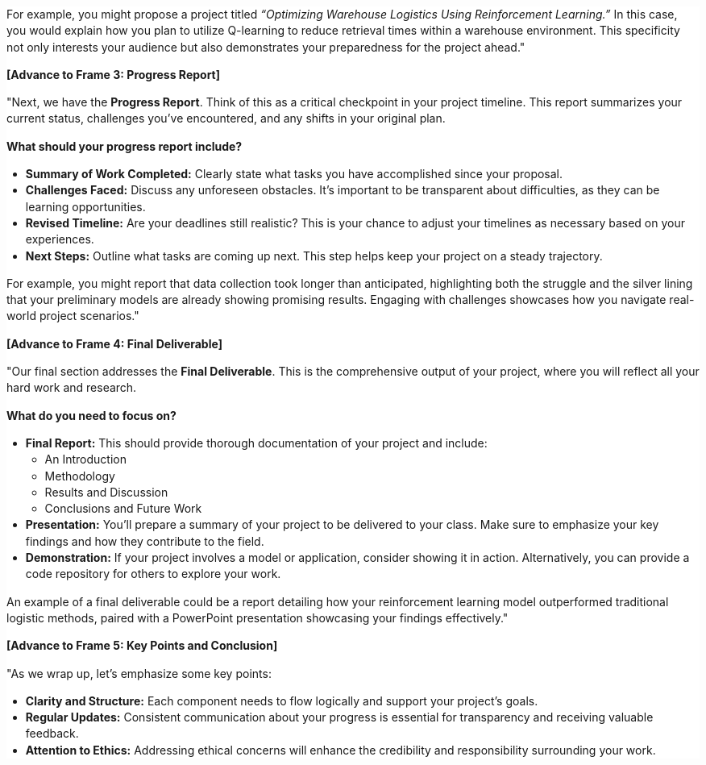 For example, you might propose a project titled *“Optimizing Warehouse Logistics Using Reinforcement Learning.”* In this case, you would explain how you plan to utilize Q-learning to reduce retrieval times within a warehouse environment. This specificity not only interests your audience but also demonstrates your preparedness for the project ahead."

**[Advance to Frame 3: Progress Report]**

"Next, we have the **Progress Report**. Think of this as a critical checkpoint in your project timeline. This report summarizes your current status, challenges you’ve encountered, and any shifts in your original plan.

**What should your progress report include?**

- **Summary of Work Completed:** Clearly state what tasks you have accomplished since your proposal.
- **Challenges Faced:** Discuss any unforeseen obstacles. It’s important to be transparent about difficulties, as they can be learning opportunities.
- **Revised Timeline:** Are your deadlines still realistic? This is your chance to adjust your timelines as necessary based on your experiences.
- **Next Steps:** Outline what tasks are coming up next. This step helps keep your project on a steady trajectory.

For example, you might report that data collection took longer than anticipated, highlighting both the struggle and the silver lining that your preliminary models are already showing promising results. Engaging with challenges showcases how you navigate real-world project scenarios."

**[Advance to Frame 4: Final Deliverable]**

"Our final section addresses the **Final Deliverable**. This is the comprehensive output of your project, where you will reflect all your hard work and research.

**What do you need to focus on?**

- **Final Report:** This should provide thorough documentation of your project and include:
  - An Introduction
  - Methodology
  - Results and Discussion
  - Conclusions and Future Work
- **Presentation:** You’ll prepare a summary of your project to be delivered to your class. Make sure to emphasize your key findings and how they contribute to the field.
- **Demonstration:** If your project involves a model or application, consider showing it in action. Alternatively, you can provide a code repository for others to explore your work.

An example of a final deliverable could be a report detailing how your reinforcement learning model outperformed traditional logistic methods, paired with a PowerPoint presentation showcasing your findings effectively."

**[Advance to Frame 5: Key Points and Conclusion]**

"As we wrap up, let’s emphasize some key points:

- **Clarity and Structure:** Each component needs to flow logically and support your project’s goals.
- **Regular Updates:** Consistent communication about your progress is essential for transparency and receiving valuable feedback.
- **Attention to Ethics:** Addressing ethical concerns will enhance the credibility and responsibility surrounding your work.

